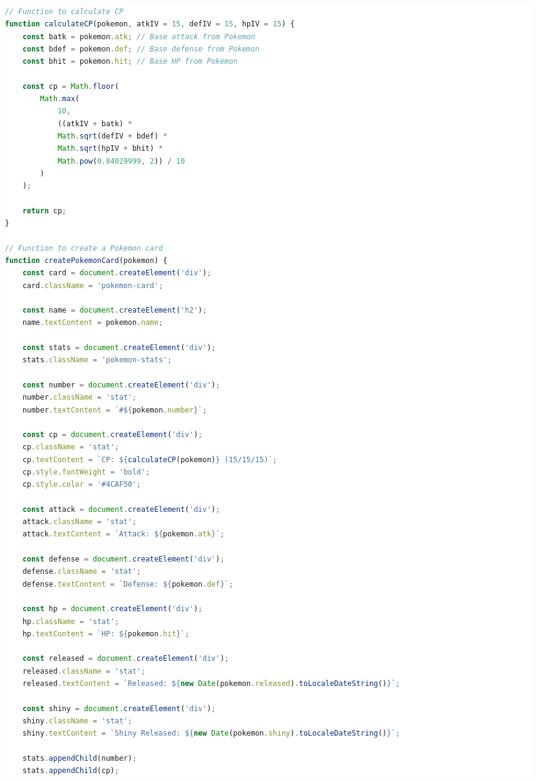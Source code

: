 
```javascript
// Function to calculate CP
function calculateCP(pokemon, atkIV = 15, defIV = 15, hpIV = 15) {
    const batk = pokemon.atk; // Base attack from Pokemon
    const bdef = pokemon.def; // Base defense from Pokemon
    const bhit = pokemon.hit; // Base HP from Pokemon

    const cp = Math.floor(
        Math.max(
            10,
            ((atkIV + batk) *
            Math.sqrt(defIV + bdef) *
            Math.sqrt(hpIV + bhit) *
            Math.pow(0.84029999, 2)) / 10
        )
    );

    return cp;
}

// Function to create a Pokemon card
function createPokemonCard(pokemon) {
    const card = document.createElement('div');
    card.className = 'pokemon-card';

    const name = document.createElement('h2');
    name.textContent = pokemon.name;

    const stats = document.createElement('div');
    stats.className = 'pokemon-stats';

    const number = document.createElement('div');
    number.className = 'stat';
    number.textContent = `#${pokemon.number}`;

    const cp = document.createElement('div');
    cp.className = 'stat';
    cp.textContent = `CP: ${calculateCP(pokemon)} (15/15/15)`;
    cp.style.fontWeight = 'bold';
    cp.style.color = '#4CAF50';

    const attack = document.createElement('div');
    attack.className = 'stat';
    attack.textContent = `Attack: ${pokemon.atk}`;

    const defense = document.createElement('div');
    defense.className = 'stat';
    defense.textContent = `Defense: ${pokemon.def}`;

    const hp = document.createElement('div');
    hp.className = 'stat';
    hp.textContent = `HP: ${pokemon.hit}`;

    const released = document.createElement('div');
    released.className = 'stat';
    released.textContent = `Released: ${new Date(pokemon.released).toLocaleDateString()}`;

    const shiny = document.createElement('div');
    shiny.className = 'stat';
    shiny.textContent = `Shiny Released: ${new Date(pokemon.shiny).toLocaleDateString()}`;

    stats.appendChild(number);
    stats.appendChild(cp);
```